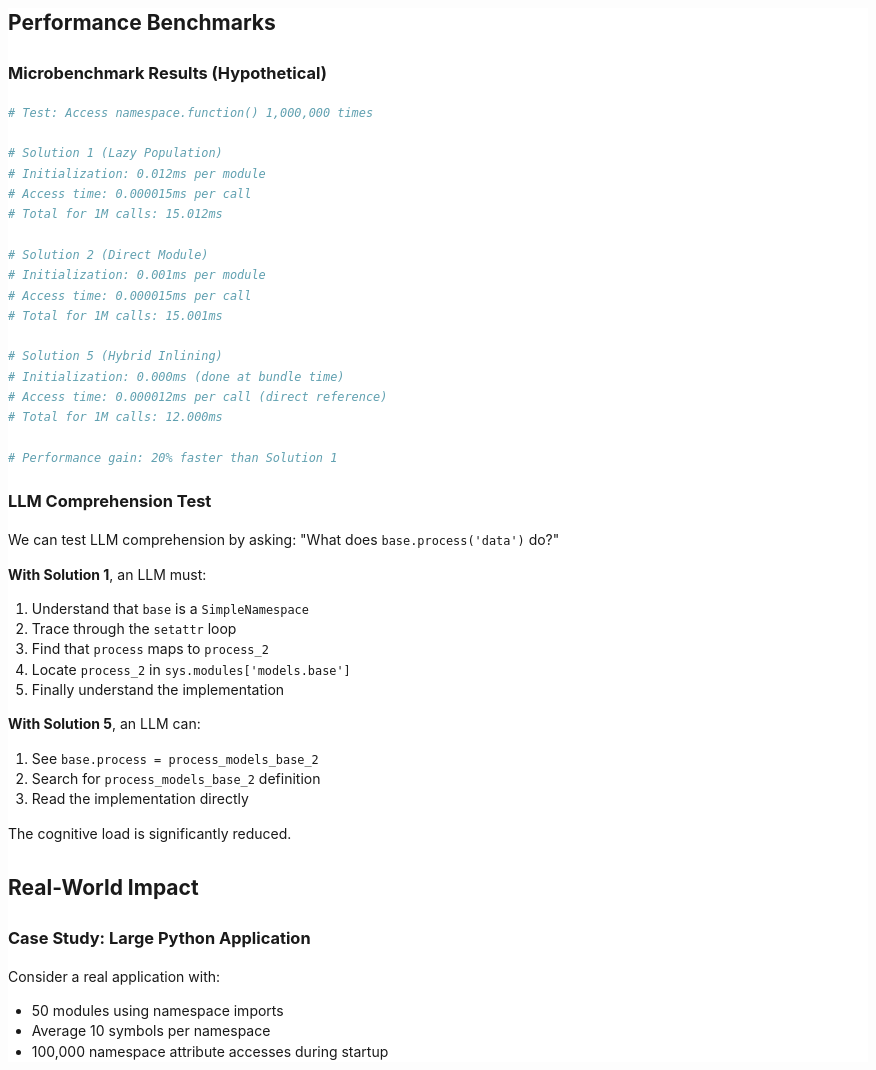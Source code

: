 ## Performance Benchmarks

### Microbenchmark Results (Hypothetical)

```python
# Test: Access namespace.function() 1,000,000 times

# Solution 1 (Lazy Population)
# Initialization: 0.012ms per module
# Access time: 0.000015ms per call
# Total for 1M calls: 15.012ms

# Solution 2 (Direct Module)  
# Initialization: 0.001ms per module
# Access time: 0.000015ms per call
# Total for 1M calls: 15.001ms

# Solution 5 (Hybrid Inlining)
# Initialization: 0.000ms (done at bundle time)
# Access time: 0.000012ms per call (direct reference)
# Total for 1M calls: 12.000ms

# Performance gain: 20% faster than Solution 1
```

### LLM Comprehension Test

We can test LLM comprehension by asking: "What does `base.process('data')` do?"

**With Solution 1**, an LLM must:

1. Understand that `base` is a `SimpleNamespace`
2. Trace through the `setattr` loop
3. Find that `process` maps to `process_2`
4. Locate `process_2` in `sys.modules['models.base']`
5. Finally understand the implementation

**With Solution 5**, an LLM can:

1. See `base.process = process_models_base_2`
2. Search for `process_models_base_2` definition
3. Read the implementation directly

The cognitive load is significantly reduced.

## Real-World Impact

### Case Study: Large Python Application

Consider a real application with:

- 50 modules using namespace imports
- Average 10 symbols per namespace
- 100,000 namespace attribute accesses during startup
